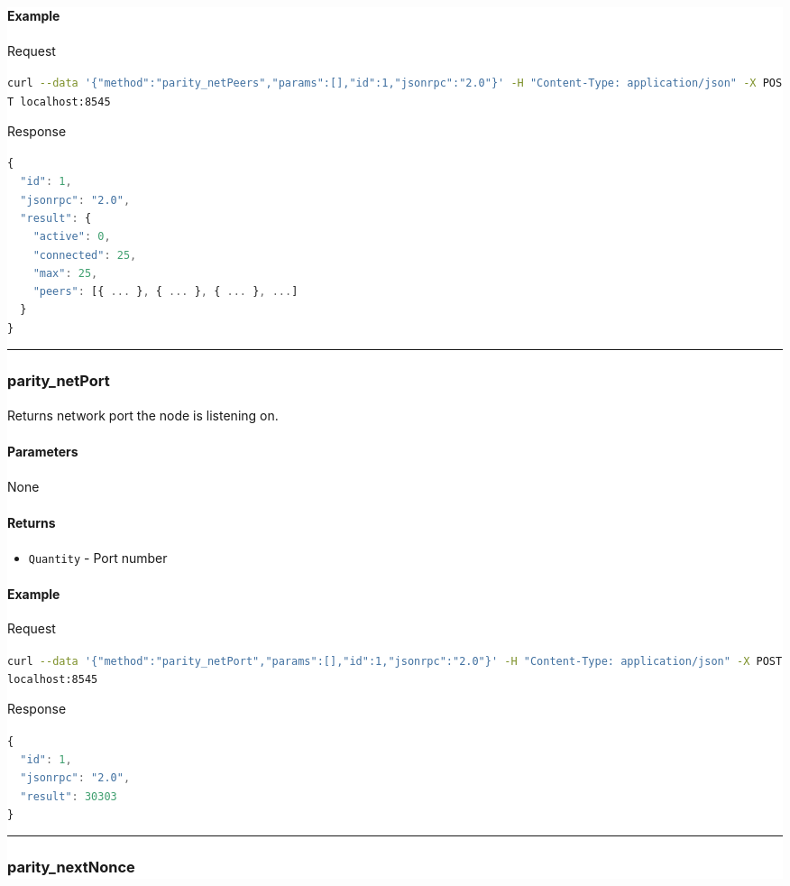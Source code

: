 #### Example

Request
```bash
curl --data '{"method":"parity_netPeers","params":[],"id":1,"jsonrpc":"2.0"}' -H "Content-Type: application/json" -X POST localhost:8545
```

Response
```js
{
  "id": 1,
  "jsonrpc": "2.0",
  "result": {
    "active": 0,
    "connected": 25,
    "max": 25,
    "peers": [{ ... }, { ... }, { ... }, ...]
  }
}
```

***

### parity_netPort

Returns network port the node is listening on.

#### Parameters

None

#### Returns

- `Quantity` - Port number

#### Example

Request
```bash
curl --data '{"method":"parity_netPort","params":[],"id":1,"jsonrpc":"2.0"}' -H "Content-Type: application/json" -X POST localhost:8545
```

Response
```js
{
  "id": 1,
  "jsonrpc": "2.0",
  "result": 30303
}
```

***

### parity_nextNonce
